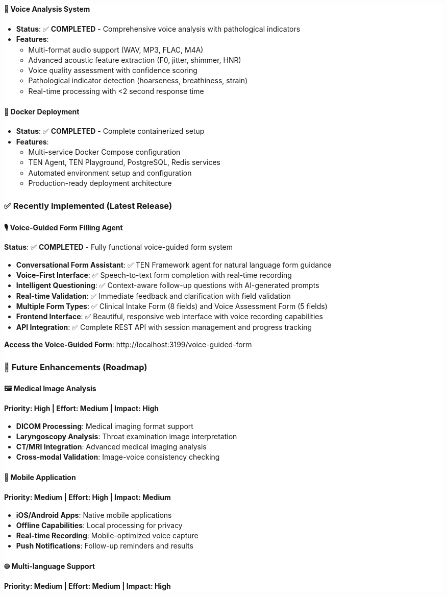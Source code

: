 #### 🎤 **Voice Analysis System**
- **Status**: ✅ **COMPLETED** - Comprehensive voice analysis with pathological indicators
- **Features**:
  - Multi-format audio support (WAV, MP3, FLAC, M4A)
  - Advanced acoustic feature extraction (F0, jitter, shimmer, HNR)
  - Voice quality assessment with confidence scoring
  - Pathological indicator detection (hoarseness, breathiness, strain)
  - Real-time processing with <2 second response time

#### 🐳 **Docker Deployment**
- **Status**: ✅ **COMPLETED** - Complete containerized setup
- **Features**:
  - Multi-service Docker Compose configuration
  - TEN Agent, TEN Playground, PostgreSQL, Redis services
  - Automated environment setup and configuration
  - Production-ready deployment architecture

### ✅ **Recently Implemented (Latest Release)**

#### 🎙️ **Voice-Guided Form Filling Agent**
**Status**: ✅ **COMPLETED** - Fully functional voice-guided form system

- **Conversational Form Assistant**: ✅ TEN Framework agent for natural language form guidance
- **Voice-First Interface**: ✅ Speech-to-text form completion with real-time recording
- **Intelligent Questioning**: ✅ Context-aware follow-up questions with AI-generated prompts
- **Real-time Validation**: ✅ Immediate feedback and clarification with field validation
- **Multiple Form Types**: ✅ Clinical Intake Form (8 fields) and Voice Assessment Form (5 fields)
- **Frontend Interface**: ✅ Beautiful, responsive web interface with voice recording capabilities
- **API Integration**: ✅ Complete REST API with session management and progress tracking

**Access the Voice-Guided Form**: http://localhost:3199/voice-guided-form

### 🎯 **Future Enhancements (Roadmap)**

#### 🖼️ **Medical Image Analysis**
**Priority: High | Effort: Medium | Impact: High**

- **DICOM Processing**: Medical imaging format support
- **Laryngoscopy Analysis**: Throat examination image interpretation
- **CT/MRI Integration**: Advanced medical imaging analysis
- **Cross-modal Validation**: Image-voice consistency checking

#### 📱 **Mobile Application**
**Priority: Medium | Effort: High | Impact: Medium**

- **iOS/Android Apps**: Native mobile applications
- **Offline Capabilities**: Local processing for privacy
- **Real-time Recording**: Mobile-optimized voice capture
- **Push Notifications**: Follow-up reminders and results

#### 🌐 **Multi-language Support**
**Priority: Medium | Effort: Medium | Impact: High**
